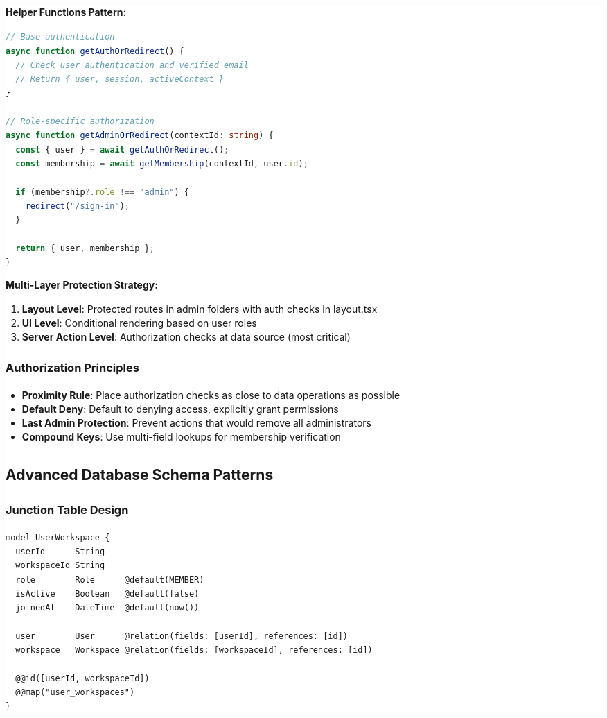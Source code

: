 **Helper Functions Pattern:**
```typescript
// Base authentication
async function getAuthOrRedirect() {
  // Check user authentication and verified email
  // Return { user, session, activeContext }
}

// Role-specific authorization
async function getAdminOrRedirect(contextId: string) {
  const { user } = await getAuthOrRedirect();
  const membership = await getMembership(contextId, user.id);
  
  if (membership?.role !== "admin") {
    redirect("/sign-in");
  }
  
  return { user, membership };
}
```

**Multi-Layer Protection Strategy:**
1. **Layout Level**: Protected routes in admin folders with auth checks in layout.tsx
2. **UI Level**: Conditional rendering based on user roles
3. **Server Action Level**: Authorization checks at data source (most critical)

### Authorization Principles

- **Proximity Rule**: Place authorization checks as close to data operations as possible
- **Default Deny**: Default to denying access, explicitly grant permissions
- **Last Admin Protection**: Prevent actions that would remove all administrators
- **Compound Keys**: Use multi-field lookups for membership verification

## Advanced Database Schema Patterns

### Junction Table Design
```prisma
model UserWorkspace {
  userId      String
  workspaceId String
  role        Role      @default(MEMBER)
  isActive    Boolean   @default(false)
  joinedAt    DateTime  @default(now())
  
  user        User      @relation(fields: [userId], references: [id])
  workspace   Workspace @relation(fields: [workspaceId], references: [id])
  
  @@id([userId, workspaceId])
  @@map("user_workspaces")
}
```

